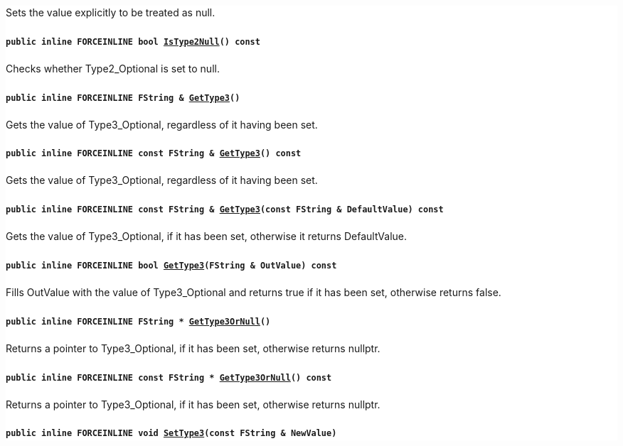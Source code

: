 Sets the value explicitly to be treated as null.

#### `public inline FORCEINLINE bool `[`IsType2Null`](#structFRHAPI__StageUpdate_1ab7d4d16fcdf1d5de1bb1cbd37019e4a8)`() const` <a id="structFRHAPI__StageUpdate_1ab7d4d16fcdf1d5de1bb1cbd37019e4a8"></a>

Checks whether Type2_Optional is set to null.

#### `public inline FORCEINLINE FString & `[`GetType3`](#structFRHAPI__StageUpdate_1aa2845fa125af05ac6c21140b1337fbce)`()` <a id="structFRHAPI__StageUpdate_1aa2845fa125af05ac6c21140b1337fbce"></a>

Gets the value of Type3_Optional, regardless of it having been set.

#### `public inline FORCEINLINE const FString & `[`GetType3`](#structFRHAPI__StageUpdate_1af60192b79d7e32122a06d1449613652a)`() const` <a id="structFRHAPI__StageUpdate_1af60192b79d7e32122a06d1449613652a"></a>

Gets the value of Type3_Optional, regardless of it having been set.

#### `public inline FORCEINLINE const FString & `[`GetType3`](#structFRHAPI__StageUpdate_1acd5d8d2cc2e642286ec4e090f93fe950)`(const FString & DefaultValue) const` <a id="structFRHAPI__StageUpdate_1acd5d8d2cc2e642286ec4e090f93fe950"></a>

Gets the value of Type3_Optional, if it has been set, otherwise it returns DefaultValue.

#### `public inline FORCEINLINE bool `[`GetType3`](#structFRHAPI__StageUpdate_1ac295d9863f31f9bab4f610b1b1d7b4de)`(FString & OutValue) const` <a id="structFRHAPI__StageUpdate_1ac295d9863f31f9bab4f610b1b1d7b4de"></a>

Fills OutValue with the value of Type3_Optional and returns true if it has been set, otherwise returns false.

#### `public inline FORCEINLINE FString * `[`GetType3OrNull`](#structFRHAPI__StageUpdate_1a432c109519ef752a2ba284dd8d6e076d)`()` <a id="structFRHAPI__StageUpdate_1a432c109519ef752a2ba284dd8d6e076d"></a>

Returns a pointer to Type3_Optional, if it has been set, otherwise returns nullptr.

#### `public inline FORCEINLINE const FString * `[`GetType3OrNull`](#structFRHAPI__StageUpdate_1a6d03dda9de554e41c469152ed7babb68)`() const` <a id="structFRHAPI__StageUpdate_1a6d03dda9de554e41c469152ed7babb68"></a>

Returns a pointer to Type3_Optional, if it has been set, otherwise returns nullptr.

#### `public inline FORCEINLINE void `[`SetType3`](#structFRHAPI__StageUpdate_1a57f342ba2b5f73a5d59579a097c954e0)`(const FString & NewValue)` <a id="structFRHAPI__StageUpdate_1a57f342ba2b5f73a5d59579a097c954e0"></a>

